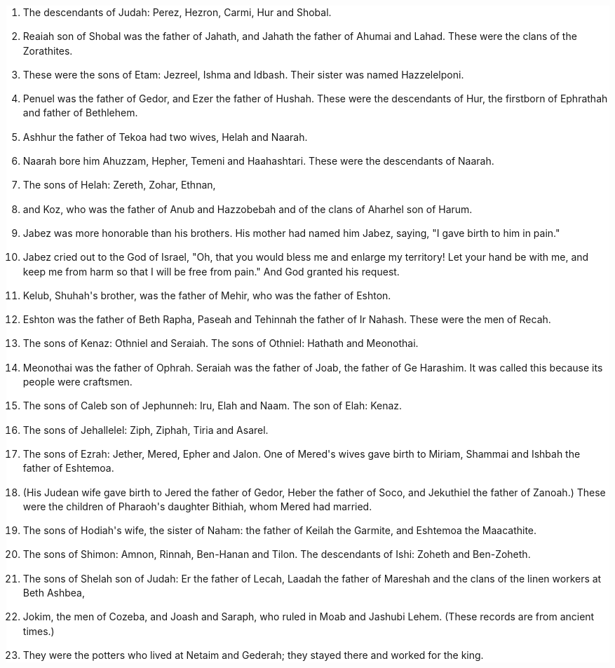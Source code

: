 1. The descendants of Judah: Perez, Hezron, Carmi, Hur and Shobal.

2. Reaiah son of Shobal was the father of Jahath, and Jahath the father of Ahumai and Lahad. These were the clans of the Zorathites.

3. These were the sons of Etam: Jezreel, Ishma and Idbash. Their sister was named Hazzelelponi.

4. Penuel was the father of Gedor, and Ezer the father of Hushah. These were the descendants of Hur, the firstborn of Ephrathah and father of Bethlehem.

5. Ashhur the father of Tekoa had two wives, Helah and Naarah.

6. Naarah bore him Ahuzzam, Hepher, Temeni and Haahashtari. These were the descendants of Naarah.

7. The sons of Helah: Zereth, Zohar, Ethnan,

8. and Koz, who was the father of Anub and Hazzobebah and of the clans of Aharhel son of Harum.

9. Jabez was more honorable than his brothers. His mother had named him Jabez, saying, "I gave birth to him in pain."

10. Jabez cried out to the God of Israel, "Oh, that you would bless me and enlarge my territory! Let your hand be with me, and keep me from harm so that I will be free from pain." And God granted his request.

11. Kelub, Shuhah's brother, was the father of Mehir, who was the father of Eshton.

12. Eshton was the father of Beth Rapha, Paseah and Tehinnah the father of Ir Nahash. These were the men of Recah.

13. The sons of Kenaz: Othniel and Seraiah. The sons of Othniel: Hathath and Meonothai. 

14. Meonothai was the father of Ophrah. Seraiah was the father of Joab, the father of Ge Harashim. It was called this because its people were craftsmen.

15. The sons of Caleb son of Jephunneh: Iru, Elah and Naam. The son of Elah: Kenaz.

16. The sons of Jehallelel: Ziph, Ziphah, Tiria and Asarel.

17. The sons of Ezrah: Jether, Mered, Epher and Jalon. One of Mered's wives gave birth to Miriam, Shammai and Ishbah the father of Eshtemoa.

18. (His Judean wife gave birth to Jered the father of Gedor, Heber the father of Soco, and Jekuthiel the father of Zanoah.) These were the children of Pharaoh's daughter Bithiah, whom Mered had married.

19. The sons of Hodiah's wife, the sister of Naham: the father of Keilah the Garmite, and Eshtemoa the Maacathite.

20. The sons of Shimon: Amnon, Rinnah, Ben-Hanan and Tilon. The descendants of Ishi: Zoheth and Ben-Zoheth.

21. The sons of Shelah son of Judah: Er the father of Lecah, Laadah the father of Mareshah and the clans of the linen workers at Beth Ashbea,

22. Jokim, the men of Cozeba, and Joash and Saraph, who ruled in Moab and Jashubi Lehem. (These records are from ancient times.)

23. They were the potters who lived at Netaim and Gederah; they stayed there and worked for the king.
